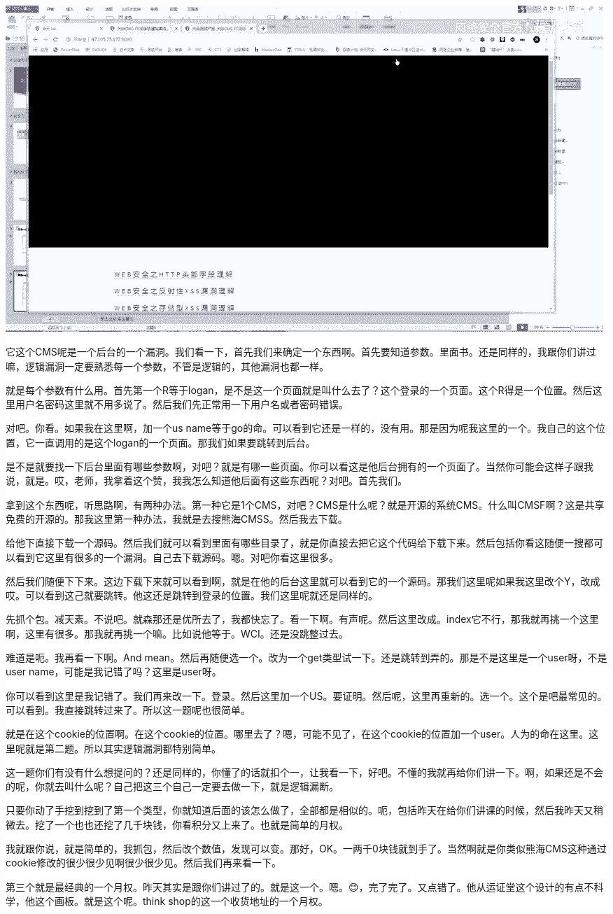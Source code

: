 ![](img/078b8447d36c699104abf31d7a3286c3_10.png)

它这个CMS呢是一个后台的一个漏洞。我们看一下，首先我们来确定一个东西啊。首先要知道参数。里面书。还是同样的，我跟你们讲过嘛，逻辑漏洞一定要熟悉每一个参数，不管是逻辑的，其他漏洞也都一样。

就是每个参数有什么用。首先第一个R等于logan，是不是这一个页面就是叫什么去了？这个登录的一个页面。这个R得是一个位置。然后这里用户名密码这里就不用多说了。然后我们先正常用一下用户名或者密码错误。

对吧。你看。如果我在这里啊，加一个us name等于go的命。可以看到它还是一样的，没有用。那是因为呢我这里的一个。我自己的这个位置，它一直调用的是这个logan的一个页面。那我们如果要跳转到后台。

是不是就要找一下后台里面有哪些参数啊，对吧？就是有哪一些页面。你可以看这是他后台拥有的一个页面了。当然你可能会这样子跟我说，就是。哎，老师，我拿着这个赞，我我怎么知道他后面有这些东西呢？对吧。首先我们。

拿到这个东西呢，听思路啊，有两种办法。第一种它是1个CMS，对吧？CMS是什么呢？就是开源的系统CMS。什么叫CMSF啊？这是共享免费的开源的。那我这里第一种办法，我就是去搜熊海CMSS。然后我去下载。

给他下直接下载一个源码。然后我们就可以看到里面有哪些目录了，就是你直接去把它这个代码给下载下来。然后包括你看这随便一搜都可以看到它这里有很多的一个漏洞。自己去下载源码。嗯。对吧你看这里很多。

然后我们随便下下来。这边下载下来就可以看到啊，就是在他的后台这里就可以看到它的一个源码。那我们这里呢如果我这里改个Y，改成哎。可以看到这己就要跳转。他这还是跳转到登录的位置。我们这里呢就还是同样的。

先抓个包。减天素。不说吧。就森那还是优所去了，我都快忘了。看一下啊。有声呢。然后这里改成。index它不行，那我就再挑一个这里啊，这里有很多。那我就再挑一个嘛。比如说他等于。WCI。还是没跳整过去。

难道是呃。我再看一下啊。And mean。然后再随便选一个。改为一个get类型试一下。还是跳转到弄的。那是不是这里是一个user呀，不是user name，可能是我记错了吗？这里是user呀。

你可以看到这里是我记错了。我们再来改一下。登录。然后这里加一个US。要证明。然后呢，这里再重新的。选一个。这个是吧最常见的。可以看到。我直接跳转过来了。所以这一题呢也很简单。

就是在这个cookie的位置啊。在这个cookie的位置。哪里去了？嗯，可能不见了，在这个cookie的位置加一个user。人为的命在这里。这里呢就是第二题。所以其实逻辑漏洞都特别简单。

这一题你们有没有什么想提问的？还是同样的，你懂了的话就扣个一，让我看一下，好吧。不懂的我就再给你们讲一下。啊，如果还是不会的呢，你就去叫什么呢？自己把这三个自己一定要去做一下，就是逻辑漏断。

只要你动了手挖到挖到了第一个类型，你就知道后面的该怎么做了，全部都是相似的。呃，包括昨天在给你们讲课的时候，然后我昨天又稍微去。挖了一个也也还挖了几千块钱，你看积分又上来了。也就是简单的月权。

我就跟你说，就是简单的，我抓包，然后改个数值，发现可以变。那好，OK。一两千0块钱就到手了。当然啊就是你类似熊海CMS这种通过cookie修改的很少很少见啊很少很少见。然后我们再来看一下。

第三个就是最经典的一个月权。昨天其实是跟你们讲过了的。就是这一个。嗯。😊，完了完了。又点错了。他从运证堂这个设计的有点不科学，他这个画板。就是这个呢。think shop的这一个收货地址的一个月权。
